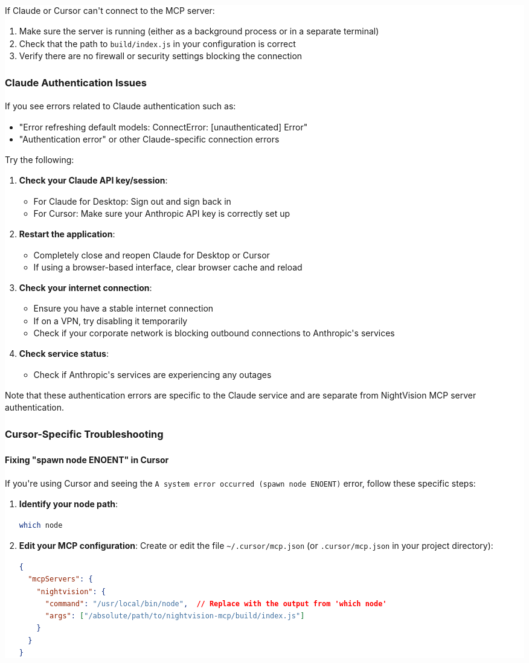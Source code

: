 If Claude or Cursor can't connect to the MCP server:

1. Make sure the server is running (either as a background process or in a separate terminal)
2. Check that the path to `build/index.js` in your configuration is correct
3. Verify there are no firewall or security settings blocking the connection

### Claude Authentication Issues

If you see errors related to Claude authentication such as:
- "Error refreshing default models: ConnectError: [unauthenticated] Error"
- "Authentication error" or other Claude-specific connection errors

Try the following:

1. **Check your Claude API key/session**:
   - For Claude for Desktop: Sign out and sign back in
   - For Cursor: Make sure your Anthropic API key is correctly set up

2. **Restart the application**:
   - Completely close and reopen Claude for Desktop or Cursor
   - If using a browser-based interface, clear browser cache and reload

3. **Check your internet connection**:
   - Ensure you have a stable internet connection
   - If on a VPN, try disabling it temporarily
   - Check if your corporate network is blocking outbound connections to Anthropic's services

4. **Check service status**:
   - Check if Anthropic's services are experiencing any outages

Note that these authentication errors are specific to the Claude service and are separate from NightVision MCP server authentication.

### Cursor-Specific Troubleshooting

#### Fixing "spawn node ENOENT" in Cursor

If you're using Cursor and seeing the `A system error occurred (spawn node ENOENT)` error, follow these specific steps:

1. **Identify your node path**:
   ```bash
   which node
   ```

2. **Edit your MCP configuration**:
   Create or edit the file `~/.cursor/mcp.json` (or `.cursor/mcp.json` in your project directory):
   ```json
   {
     "mcpServers": {
       "nightvision": {
         "command": "/usr/local/bin/node",  // Replace with the output from 'which node'
         "args": ["/absolute/path/to/nightvision-mcp/build/index.js"]
       }
     }
   }
   ```
